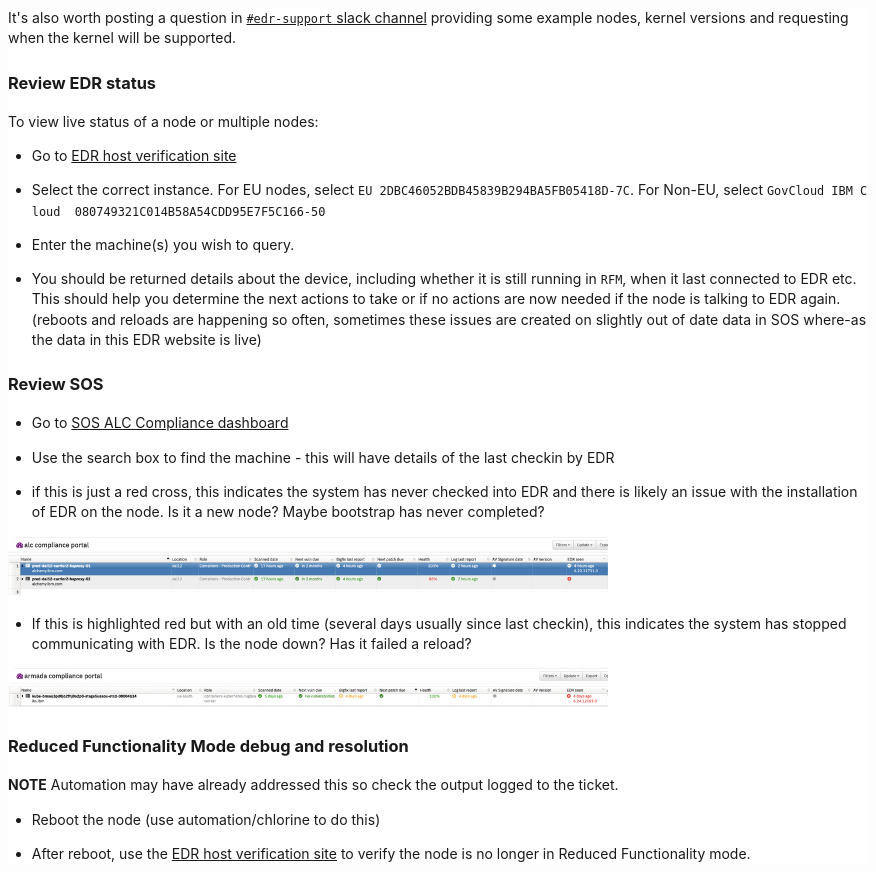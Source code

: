It's also worth posting a question in [`#edr-support` slack channel](https://ibm-argonauts.slack.com/archives/CKZ7TFA78) providing some example nodes, kernel versions and requesting when the kernel will be supported.

### Review EDR status

To view live status of a node or multiple nodes:

- Go to [EDR host verification site]

- Select the correct instance.  For EU nodes, select `EU 2DBC46052BDB45839B294BA5FB05418D-7C`.  For Non-EU, select `GovCloud IBM Cloud	080749321C014B58A54CDD95E7F5C166-50`

- Enter the machine(s) you wish to query.

- You should be returned details about the device, including whether it is still running in `RFM`, when it last connected to EDR etc.  This should help you determine the next actions to take or if no actions are now needed if the node is talking to EDR again. (reboots and reloads are happening so often, sometimes these issues are created on slightly out of date data in SOS where-as the data in this EDR website is live)

### Review SOS

- Go to [SOS ALC Compliance dashboard](https://w3.sos.ibm.com/inventory.nsf/compliance_portal.xsp?c_code=alc)

- Use the search box to find the machine -  this will have details of the last checkin by EDR 

- if this is just a red cross, this indicates the system has never checked into EDR and there is likely an issue with the installation of EDR on the node.  Is it a new node? Maybe bootstrap has never completed? 
<a href="images/compliance_edr_sos_portal1.png">
<img src="images/compliance_edr_sos_portal1.png" alt="compliance_edr_sos_portal1" style="width: 600px;"/></a>


- If this is highlighted red but with an old time (several days usually since last checkin), this indicates the system has stopped communicating with EDR.  Is the node down? Has it failed a reload?
<a href="images/compliance_edr_sos_portal2.png">
<img src="images/compliance_edr_sos_portal2.png" alt="compliance_edr_sos_portal2" style="width: 600px;"/></a>

### Reduced Functionality Mode debug and resolution

**NOTE** Automation may have already addressed this so check the output logged to the ticket.

- Reboot the node (use automation/chlorine to do this)

- After reboot, use the [EDR host verification site] to verify the node is no longer in Reduced Functionality mode.


[EDR host verification site]: https://host-verification-prod.dal1a.cirrus.ibm.com/lookup/